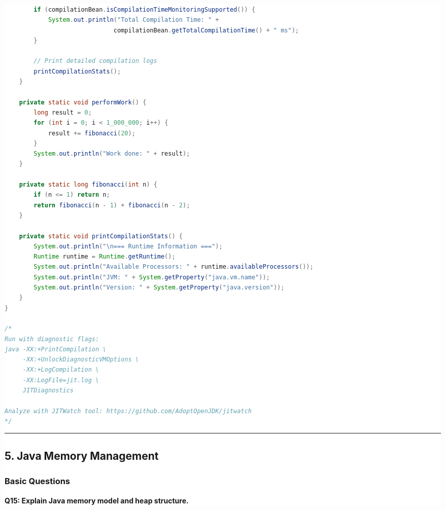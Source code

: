 ```java
        if (compilationBean.isCompilationTimeMonitoringSupported()) {
            System.out.println("Total Compilation Time: " + 
                              compilationBean.getTotalCompilationTime() + " ms");
        }
        
        // Print detailed compilation logs
        printCompilationStats();
    }
    
    private static void performWork() {
        long result = 0;
        for (int i = 0; i < 1_000_000; i++) {
            result += fibonacci(20);
        }
        System.out.println("Work done: " + result);
    }
    
    private static long fibonacci(int n) {
        if (n <= 1) return n;
        return fibonacci(n - 1) + fibonacci(n - 2);
    }
    
    private static void printCompilationStats() {
        System.out.println("\n=== Runtime Information ===");
        Runtime runtime = Runtime.getRuntime();
        System.out.println("Available Processors: " + runtime.availableProcessors());
        System.out.println("JVM: " + System.getProperty("java.vm.name"));
        System.out.println("Version: " + System.getProperty("java.version"));
    }
}

/*
Run with diagnostic flags:
java -XX:+PrintCompilation \
     -XX:+UnlockDiagnosticVMOptions \
     -XX:+LogCompilation \
     -XX:LogFile=jit.log \
     JITDiagnostics

Analyze with JITWatch tool: https://github.com/AdoptOpenJDK/jitwatch
*/
```

---

## 5. Java Memory Management

### Basic Questions

**Q15: Explain Java memory model and heap structure.**
